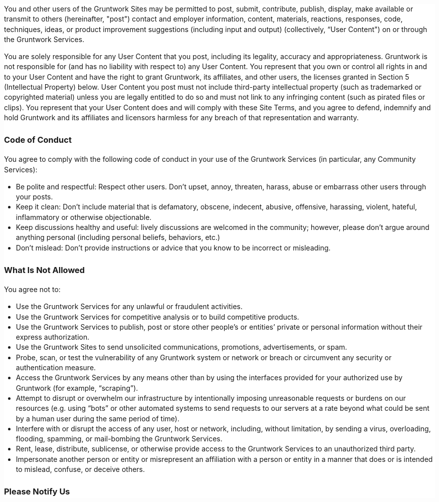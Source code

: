 You and other users of the Gruntwork Sites may be permitted to post, submit, contribute, publish, display, make available or transmit to others (hereinafter, "post") contact and employer information, content, materials, reactions, responses, code, techniques, ideas, or product improvement suggestions (including input and output) (collectively, “User Content") on or through the Gruntwork Services.

You are solely responsible for any User Content that you post, including its legality, accuracy and appropriateness. Gruntwork is not responsible for (and has no liability with respect to) any User Content. You represent that you own or control all rights in and to your User Content and have the right to grant Gruntwork, its affiliates, and other users, the licenses granted in Section 5 (Intellectual Property) below. User Content you post must not include third-party intellectual property (such as trademarked or copyrighted material) unless you are legally entitled to do so and must not link to any infringing content (such as pirated files or clips). You represent that your User Content does and will comply with these Site Terms, and you agree to defend, indemnify and hold Gruntwork and its affiliates and licensors harmless for any breach of that representation and warranty.

### Code of Conduct

You agree to comply with the following code of conduct in your use of the Gruntwork Services (in particular, any Community Services):

- Be polite and respectful: Respect other users. Don’t upset, annoy, threaten, harass, abuse or embarrass other users through your posts.
- Keep it clean: Don’t include material that is defamatory, obscene, indecent, abusive, offensive, harassing, violent, hateful, inflammatory or otherwise objectionable.
- Keep discussions healthy and useful: lively discussions are welcomed in the community; however, please don’t argue around anything personal (including personal beliefs, behaviors, etc.)
- Don’t mislead: Don’t provide instructions or advice that you know to be incorrect or misleading.

### What Is Not Allowed

You agree not to:

- Use the Gruntwork Services for any unlawful or fraudulent activities.
- Use the Gruntwork Services for competitive analysis or to build competitive products.
- Use the Gruntwork Services to publish, post or store other people’s or entities’ private or personal information without their express authorization.
- Use the Gruntwork Sites to send unsolicited communications, promotions, advertisements, or spam.
- Probe, scan, or test the vulnerability of any Gruntwork system or network or breach or circumvent any security or authentication measure.
- Access the Gruntwork Services by any means other than by using the interfaces provided for your authorized use by Gruntwork (for example, “scraping”).
- Attempt to disrupt or overwhelm our infrastructure by intentionally imposing unreasonable requests or burdens on our resources (e.g. using “bots” or other automated systems to send requests to our servers at a rate beyond what could be sent by a human user during the same period of time).
- Interfere with or disrupt the access of any user, host or network, including, without limitation, by sending a virus, overloading, flooding, spamming, or mail-bombing the Gruntwork Services.
- Rent, lease, distribute, sublicense, or otherwise provide access to the Gruntwork Services to an unauthorized third party.
- Impersonate another person or entity or misrepresent an affiliation with a person or entity in a manner that does or is intended to mislead, confuse, or deceive others.

### Please Notify Us
